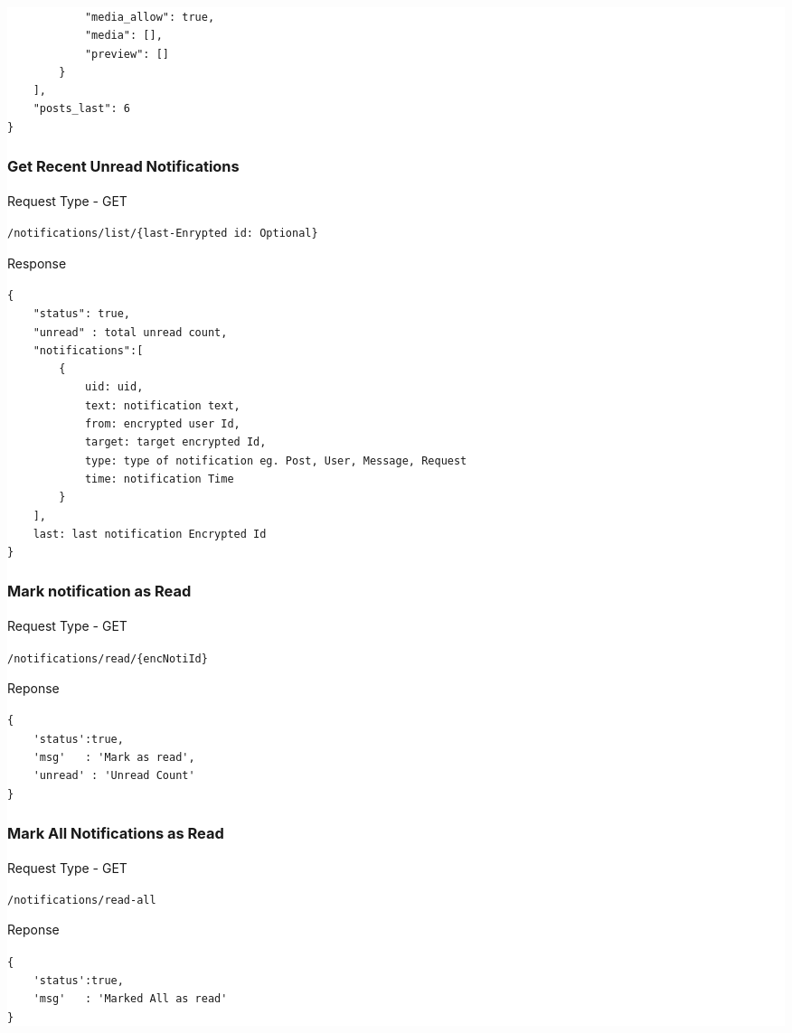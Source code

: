 ```
            "media_allow": true,
            "media": [],
            "preview": []
        }
    ],
    "posts_last": 6
}
```

### Get Recent Unread Notifications
Request Type - GET
```
/notifications/list/{last-Enrypted id: Optional}
```
Response
```
{
    "status": true,
    "unread" : total unread count,
    "notifications":[
        {
            uid: uid,
            text: notification text,
            from: encrypted user Id,
            target: target encrypted Id,
            type: type of notification eg. Post, User, Message, Request
            time: notification Time
        }
    ],
    last: last notification Encrypted Id
}
```
### Mark notification as Read
Request Type - GET
```
/notifications/read/{encNotiId}
```
Reponse
```
{
    'status':true,
    'msg'   : 'Mark as read',
    'unread' : 'Unread Count'
}
```

### Mark All Notifications as Read
Request Type - GET
```
/notifications/read-all
```
Reponse
```
{
    'status':true,
    'msg'   : 'Marked All as read'
}
```
